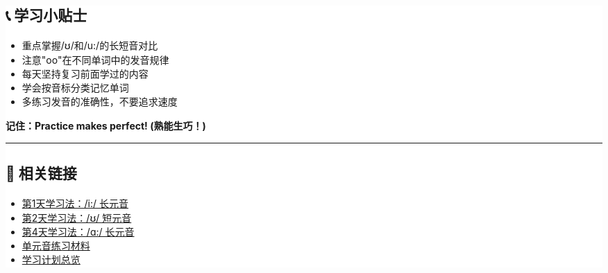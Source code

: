 
## 📞 学习小贴士
- 重点掌握/ʊ/和/u:/的长短音对比
- 注意"oo"在不同单词中的发音规律
- 每天坚持复习前面学过的内容
- 学会按音标分类记忆单词
- 多练习发音的准确性，不要追求速度

**记住：Practice makes perfect! (熟能生巧！)**

---

## 🔗 相关链接
- [第1天学习法：/i:/ 长元音](day1_long_i_phonics_method.md)
- [第2天学习法：/ʊ/ 短元音](day2_short_u_phonics_method.md)
- [第4天学习法：/ɑ:/ 长元音](day4_long_a_phonics_method.md)
- [单元音练习材料](../phonics_grade6_vowels.md)
- [学习计划总览](../complete_daily_schedule.md)












